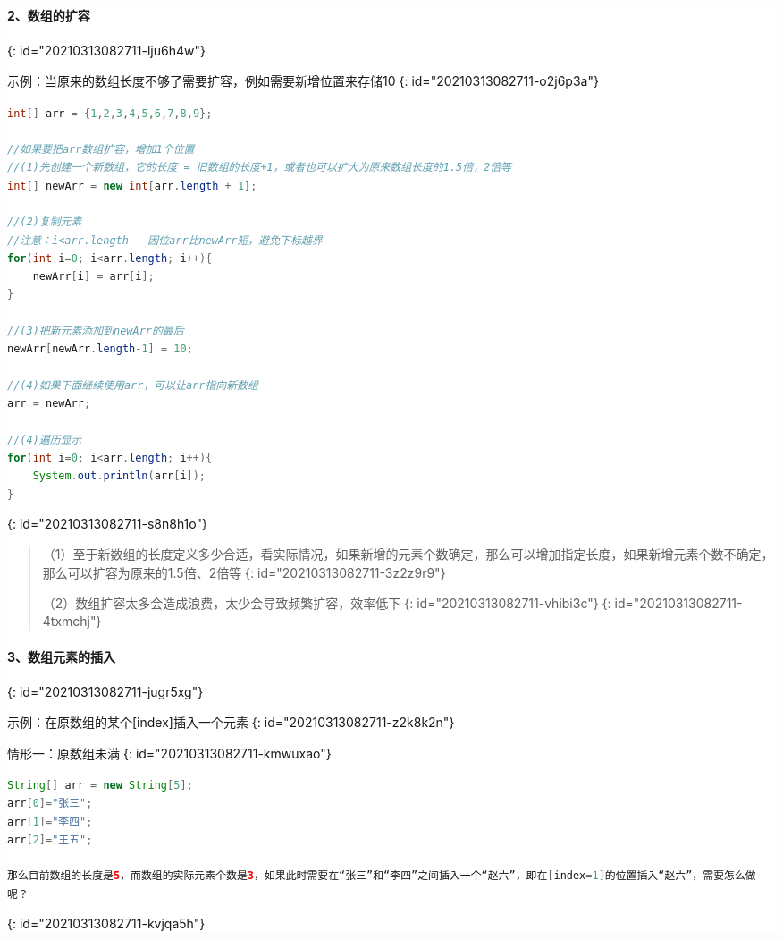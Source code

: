 #### 2、数组的扩容
{: id="20210313082711-lju6h4w"}

示例：当原来的数组长度不够了需要扩容，例如需要新增位置来存储10
{: id="20210313082711-o2j6p3a"}

```java
int[] arr = {1,2,3,4,5,6,7,8,9};

//如果要把arr数组扩容，增加1个位置
//(1)先创建一个新数组，它的长度 = 旧数组的长度+1，或者也可以扩大为原来数组长度的1.5倍，2倍等
int[] newArr = new int[arr.length + 1];

//(2)复制元素
//注意：i<arr.length   因位arr比newArr短，避免下标越界
for(int i=0; i<arr.length; i++){
    newArr[i] = arr[i];
}

//(3)把新元素添加到newArr的最后
newArr[newArr.length-1] = 10;

//(4)如果下面继续使用arr，可以让arr指向新数组
arr = newArr;

//(4)遍历显示
for(int i=0; i<arr.length; i++){
    System.out.println(arr[i]);
}
```
{: id="20210313082711-s8n8h1o"}

> （1）至于新数组的长度定义多少合适，看实际情况，如果新增的元素个数确定，那么可以增加指定长度，如果新增元素个数不确定，那么可以扩容为原来的1.5倍、2倍等
> {: id="20210313082711-3z2z9r9"}
>
> （2）数组扩容太多会造成浪费，太少会导致频繁扩容，效率低下
> {: id="20210313082711-vhibi3c"}
{: id="20210313082711-4txmchj"}

#### 3、数组元素的插入
{: id="20210313082711-jugr5xg"}

示例：在原数组的某个[index]插入一个元素
{: id="20210313082711-z2k8k2n"}

情形一：原数组未满
{: id="20210313082711-kmwuxao"}

```java
String[] arr = new String[5];
arr[0]="张三";
arr[1]="李四";
arr[2]="王五";

那么目前数组的长度是5，而数组的实际元素个数是3，如果此时需要在“张三”和“李四”之间插入一个“赵六”，即在[index=1]的位置插入“赵六”，需要怎么做呢？
```
{: id="20210313082711-kvjqa5h"}
